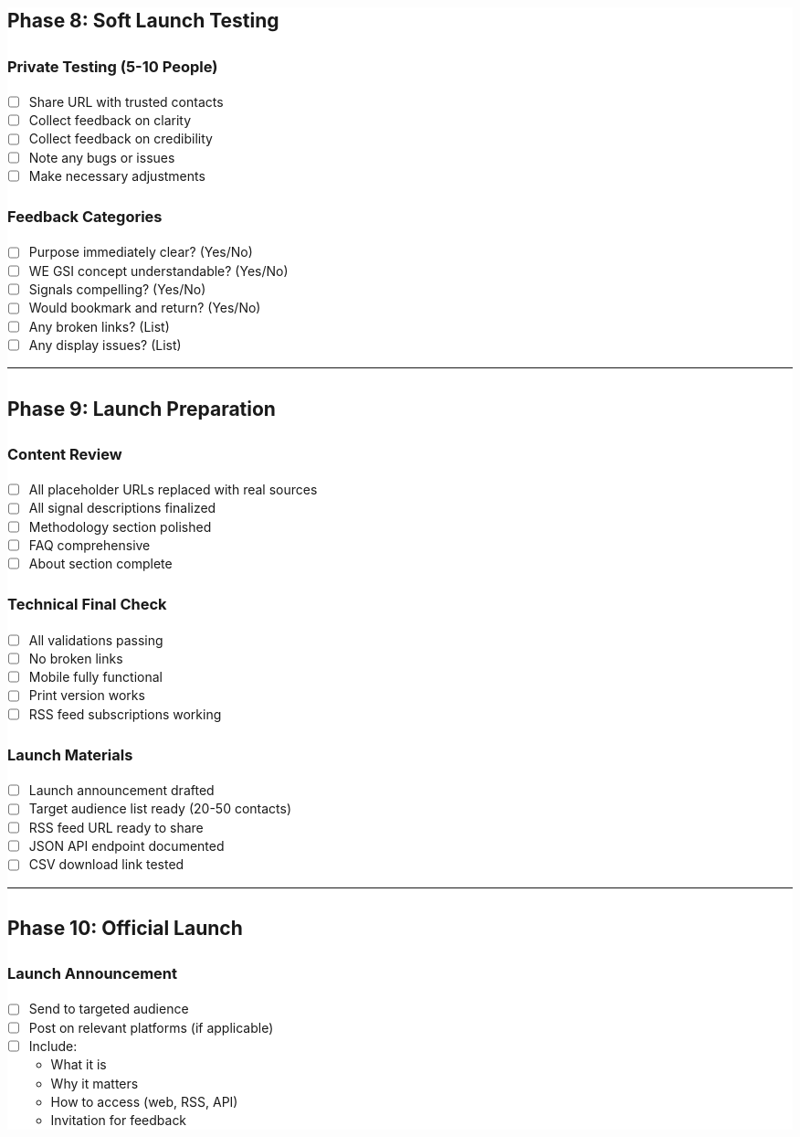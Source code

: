 
## Phase 8: Soft Launch Testing

### Private Testing (5-10 People)
- [ ] Share URL with trusted contacts
- [ ] Collect feedback on clarity
- [ ] Collect feedback on credibility
- [ ] Note any bugs or issues
- [ ] Make necessary adjustments

### Feedback Categories
- [ ] Purpose immediately clear? (Yes/No)
- [ ] WE GSI concept understandable? (Yes/No)
- [ ] Signals compelling? (Yes/No)
- [ ] Would bookmark and return? (Yes/No)
- [ ] Any broken links? (List)
- [ ] Any display issues? (List)

---

## Phase 9: Launch Preparation

### Content Review
- [ ] All placeholder URLs replaced with real sources
- [ ] All signal descriptions finalized
- [ ] Methodology section polished
- [ ] FAQ comprehensive
- [ ] About section complete

### Technical Final Check
- [ ] All validations passing
- [ ] No broken links
- [ ] Mobile fully functional
- [ ] Print version works
- [ ] RSS feed subscriptions working

### Launch Materials
- [ ] Launch announcement drafted
- [ ] Target audience list ready (20-50 contacts)
- [ ] RSS feed URL ready to share
- [ ] JSON API endpoint documented
- [ ] CSV download link tested

---

## Phase 10: Official Launch

### Launch Announcement
- [ ] Send to targeted audience
- [ ] Post on relevant platforms (if applicable)
- [ ] Include:
  - What it is
  - Why it matters
  - How to access (web, RSS, API)
  - Invitation for feedback
